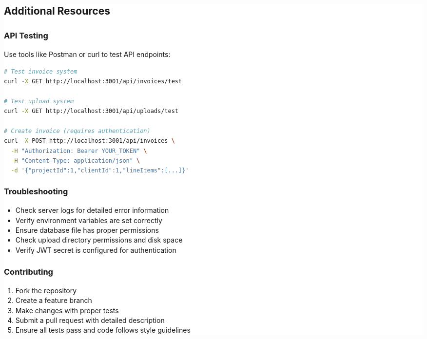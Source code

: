 
## Additional Resources

### API Testing
Use tools like Postman or curl to test API endpoints:
```bash
# Test invoice system
curl -X GET http://localhost:3001/api/invoices/test

# Test upload system  
curl -X GET http://localhost:3001/api/uploads/test

# Create invoice (requires authentication)
curl -X POST http://localhost:3001/api/invoices \
  -H "Authorization: Bearer YOUR_TOKEN" \
  -H "Content-Type: application/json" \
  -d '{"projectId":1,"clientId":1,"lineItems":[...]}'
```

### Troubleshooting
- Check server logs for detailed error information
- Verify environment variables are set correctly
- Ensure database file has proper permissions
- Check upload directory permissions and disk space
- Verify JWT secret is configured for authentication

### Contributing
1. Fork the repository
2. Create a feature branch
3. Make changes with proper tests
4. Submit a pull request with detailed description
5. Ensure all tests pass and code follows style guidelines